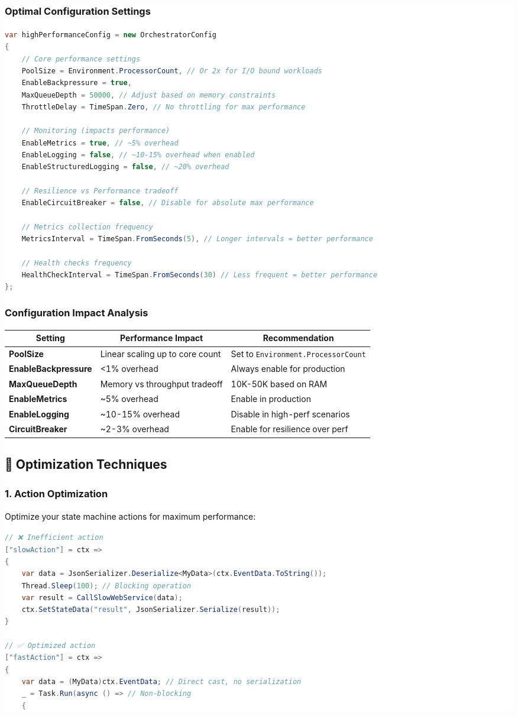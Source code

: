 ### Optimal Configuration Settings

```csharp
var highPerformanceConfig = new OrchestratorConfig
{
    // Core performance settings
    PoolSize = Environment.ProcessorCount, // Or 2x for I/O bound workloads
    EnableBackpressure = true,
    MaxQueueDepth = 50000, // Adjust based on memory constraints
    ThrottleDelay = TimeSpan.Zero, // No throttling for max performance

    // Monitoring (impacts performance)
    EnableMetrics = true, // ~5% overhead
    EnableLogging = false, // ~10-15% overhead when enabled
    EnableStructuredLogging = false, // ~20% overhead

    // Resilience vs Performance tradeoff
    EnableCircuitBreaker = false, // Disable for absolute max performance

    // Metrics collection frequency
    MetricsInterval = TimeSpan.FromSeconds(5), // Longer intervals = better performance

    // Health checks frequency
    HealthCheckInterval = TimeSpan.FromSeconds(30) // Less frequent = better performance
};
```

### Configuration Impact Analysis

| Setting | Performance Impact | Recommendation |
|---------|-------------------|----------------|
| **PoolSize** | Linear scaling up to core count | Set to `Environment.ProcessorCount` |
| **EnableBackpressure** | <1% overhead | Always enable for production |
| **MaxQueueDepth** | Memory vs throughput tradeoff | 10K-50K based on RAM |
| **EnableMetrics** | ~5% overhead | Enable in production |
| **EnableLogging** | ~10-15% overhead | Disable in high-perf scenarios |
| **CircuitBreaker** | ~2-3% overhead | Enable for resilience over perf |

## 🔧 Optimization Techniques

### 1. Action Optimization

Optimize your state machine actions for maximum performance:

```csharp
// ❌ Inefficient action
["slowAction"] = ctx =>
{
    var data = JsonSerializer.Deserialize<MyData>(ctx.EventData.ToString());
    Thread.Sleep(100); // Blocking operation
    var result = CallSlowWebService(data);
    ctx.SetStateData("result", JsonSerializer.Serialize(result));
}

// ✅ Optimized action
["fastAction"] = ctx =>
{
    var data = (MyData)ctx.EventData; // Direct cast, no serialization
    _ = Task.Run(async () => // Non-blocking
    {
```